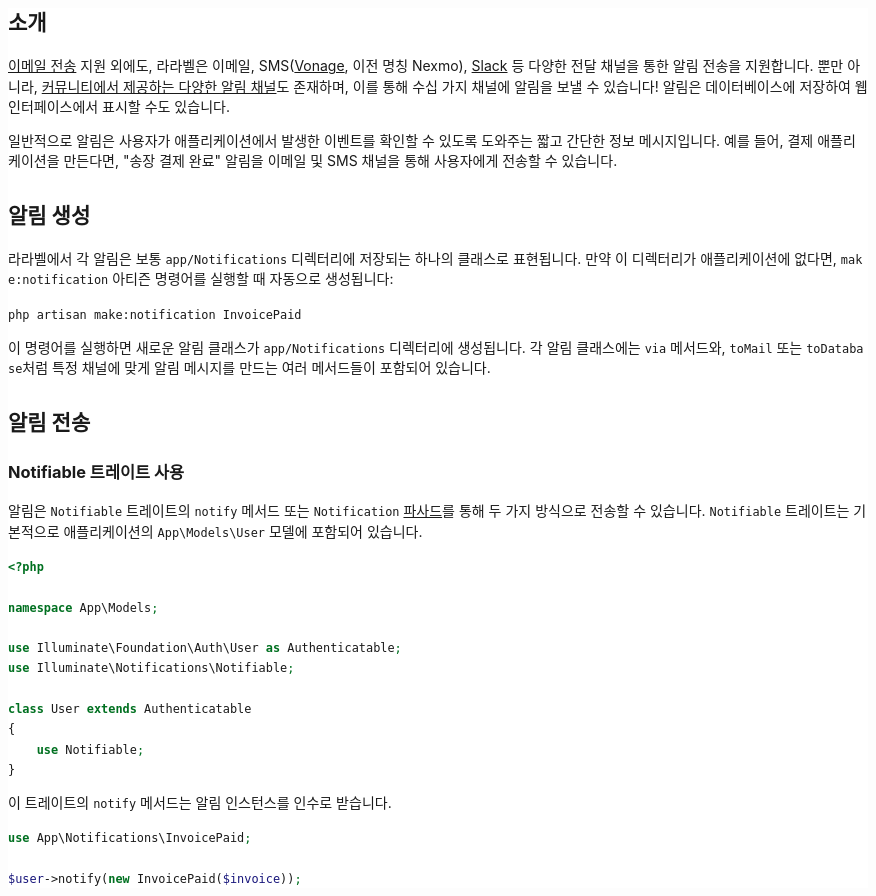 <a name="introduction"></a>
## 소개

[이메일 전송](/docs/mail) 지원 외에도, 라라벨은 이메일, SMS([Vonage](https://www.vonage.com/communications-apis/), 이전 명칭 Nexmo), [Slack](https://slack.com) 등 다양한 전달 채널을 통한 알림 전송을 지원합니다. 뿐만 아니라, [커뮤니티에서 제공하는 다양한 알림 채널](https://laravel-notification-channels.com/about/#suggesting-a-new-channel)도 존재하며, 이를 통해 수십 가지 채널에 알림을 보낼 수 있습니다! 알림은 데이터베이스에 저장하여 웹 인터페이스에서 표시할 수도 있습니다.

일반적으로 알림은 사용자가 애플리케이션에서 발생한 이벤트를 확인할 수 있도록 도와주는 짧고 간단한 정보 메시지입니다. 예를 들어, 결제 애플리케이션을 만든다면, "송장 결제 완료" 알림을 이메일 및 SMS 채널을 통해 사용자에게 전송할 수 있습니다.

<a name="generating-notifications"></a>
## 알림 생성

라라벨에서 각 알림은 보통 `app/Notifications` 디렉터리에 저장되는 하나의 클래스로 표현됩니다. 만약 이 디렉터리가 애플리케이션에 없다면, `make:notification` 아티즌 명령어를 실행할 때 자동으로 생성됩니다:

```shell
php artisan make:notification InvoicePaid
```

이 명령어를 실행하면 새로운 알림 클래스가 `app/Notifications` 디렉터리에 생성됩니다. 각 알림 클래스에는 `via` 메서드와, `toMail` 또는 `toDatabase`처럼 특정 채널에 맞게 알림 메시지를 만드는 여러 메서드들이 포함되어 있습니다.

<a name="sending-notifications"></a>
## 알림 전송

<a name="using-the-notifiable-trait"></a>
### Notifiable 트레이트 사용

알림은 `Notifiable` 트레이트의 `notify` 메서드 또는 `Notification` [파사드](/docs/facades)를 통해 두 가지 방식으로 전송할 수 있습니다. `Notifiable` 트레이트는 기본적으로 애플리케이션의 `App\Models\User` 모델에 포함되어 있습니다.

```php
<?php

namespace App\Models;

use Illuminate\Foundation\Auth\User as Authenticatable;
use Illuminate\Notifications\Notifiable;

class User extends Authenticatable
{
    use Notifiable;
}
```

이 트레이트의 `notify` 메서드는 알림 인스턴스를 인수로 받습니다.

```php
use App\Notifications\InvoicePaid;

$user->notify(new InvoicePaid($invoice));
```

